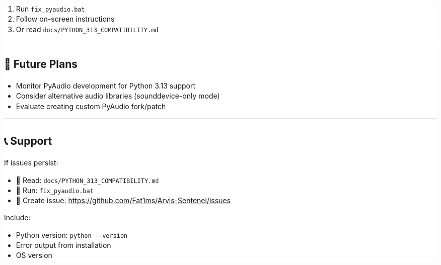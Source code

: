 1. Run `fix_pyaudio.bat`
2. Follow on-screen instructions
3. Or read `docs/PYTHON_313_COMPATIBILITY.md`

---

## 🔮 Future Plans

- Monitor PyAudio development for Python 3.13 support
- Consider alternative audio libraries (sounddevice-only mode)
- Evaluate creating custom PyAudio fork/patch

---

## 📞 Support

If issues persist:
- 📖 Read: `docs/PYTHON_313_COMPATIBILITY.md`
- 🔧 Run: `fix_pyaudio.bat`
- 🐛 Create issue: https://github.com/Fat1ms/Arvis-Sentenel/issues

Include:
- Python version: `python --version`
- Error output from installation
- OS version
